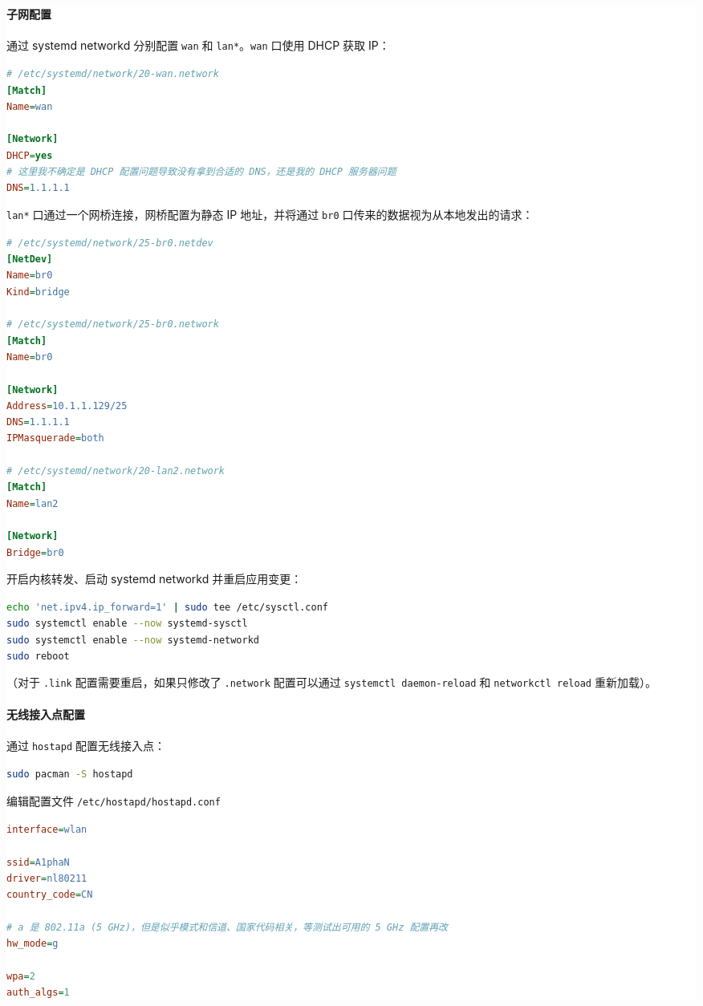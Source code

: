 #### 子网配置
通过 systemd networkd 分别配置 `wan` 和 `lan*`。`wan` 口使用 DHCP 获取 IP：
```ini
# /etc/systemd/network/20-wan.network
[Match]
Name=wan

[Network]
DHCP=yes
# 这里我不确定是 DHCP 配置问题导致没有拿到合适的 DNS，还是我的 DHCP 服务器问题
DNS=1.1.1.1
```

`lan*` 口通过一个网桥连接，网桥配置为静态 IP 地址，并将通过 `br0` 口传来的数据视为从本地发出的请求：
```ini
# /etc/systemd/network/25-br0.netdev
[NetDev]
Name=br0
Kind=bridge

# /etc/systemd/network/25-br0.network
[Match]
Name=br0

[Network]
Address=10.1.1.129/25
DNS=1.1.1.1
IPMasquerade=both

# /etc/systemd/network/20-lan2.network
[Match]
Name=lan2

[Network]
Bridge=br0
```

开启内核转发、启动 systemd networkd 并重启应用变更：
```bash
echo 'net.ipv4.ip_forward=1' | sudo tee /etc/sysctl.conf
sudo systemctl enable --now systemd-sysctl
sudo systemctl enable --now systemd-networkd
sudo reboot
```
（对于 `.link` 配置需要重启，如果只修改了 `.network` 配置可以通过 `systemctl daemon-reload` 和 `networkctl reload` 重新加载）。

#### 无线接入点配置
通过 `hostapd` 配置无线接入点：
```bash
sudo pacman -S hostapd
```

编辑配置文件 `/etc/hostapd/hostapd.conf`
```ini
interface=wlan

ssid=A1phaN
driver=nl80211
country_code=CN

# a 是 802.11a (5 GHz)，但是似乎模式和信道、国家代码相关，等测试出可用的 5 GHz 配置再改
hw_mode=g

wpa=2
auth_algs=1

```

[//]: # (在发表于 Weekly 9 时应当添加 WireGuard 的背景介绍，但是此处先略去)